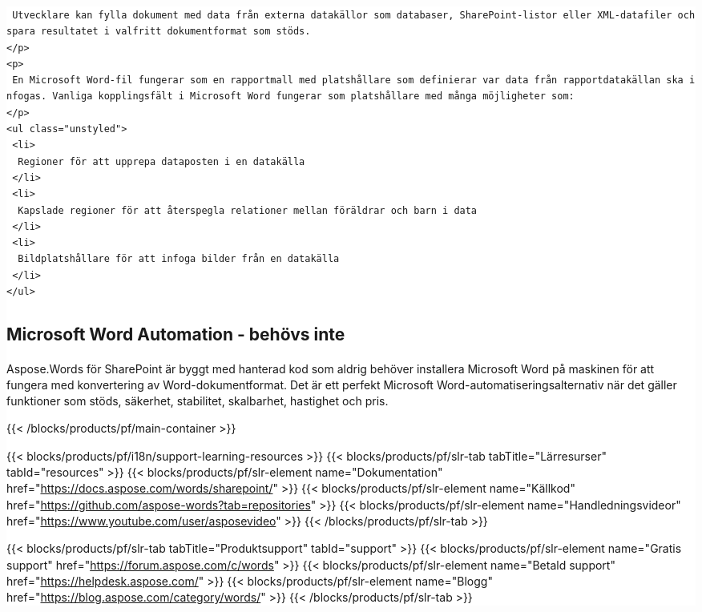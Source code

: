      Utvecklare kan fylla dokument med data från externa datakällor som databaser, SharePoint-listor eller XML-datafiler och spara resultatet i valfritt dokumentformat som stöds.
    </p>
    <p>
     En Microsoft Word-fil fungerar som en rapportmall med platshållare som definierar var data från rapportdatakällan ska infogas. Vanliga kopplingsfält i Microsoft Word fungerar som platshållare med många möjligheter som:
    </p>
    <ul class="unstyled">
     <li>
      Regioner för att upprepa dataposten i en datakälla
     </li>
     <li>
      Kapslade regioner för att återspegla relationer mellan föräldrar och barn i data
     </li>
     <li>
      Bildplatshållare för att infoga bilder från en datakälla
     </li>
    </ul>
   </div>
   <div class="col-lg-12">
    <h2 class="h2title">
     Microsoft Word Automation - behövs inte
    </h2>
    <p>
     Aspose.Words för SharePoint är byggt med hanterad kod som aldrig behöver installera Microsoft Word på maskinen för att fungera med konvertering av Word-dokumentformat. Det är ett perfekt Microsoft Word-automatiseringsalternativ när det gäller funktioner som stöds, säkerhet, stabilitet, skalbarhet, hastighet och pris.
    </p>
   </div>
  </div>
 </div>
</div>


{{< /blocks/products/pf/main-container >}}


{{< blocks/products/pf/i18n/support-learning-resources >}}
{{< blocks/products/pf/slr-tab tabTitle="Lärresurser" tabId="resources" >}}
{{< blocks/products/pf/slr-element name="Dokumentation" href="https://docs.aspose.com/words/sharepoint/" >}}
{{< blocks/products/pf/slr-element name="Källkod" href="https://github.com/aspose-words?tab=repositories" >}}
{{< blocks/products/pf/slr-element name="Handledningsvideor" href="https://www.youtube.com/user/asposevideo" >}}
{{< /blocks/products/pf/slr-tab >}}

{{< blocks/products/pf/slr-tab tabTitle="Produktsupport" tabId="support" >}}
{{< blocks/products/pf/slr-element name="Gratis support" href="https://forum.aspose.com/c/words" >}}
{{< blocks/products/pf/slr-element name="Betald support" href="https://helpdesk.aspose.com/" >}}
{{< blocks/products/pf/slr-element name="Blogg" href="https://blog.aspose.com/category/words/" >}}
{{< /blocks/products/pf/slr-tab >}}

